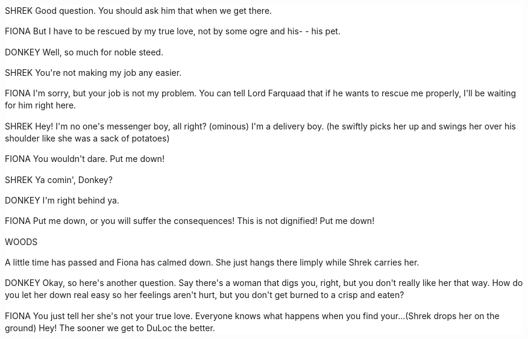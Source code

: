 
SHREK
Good question. You should ask him that 
when we get there.

FIONA
But I have to be rescued by my true 
love, not by some ogre and his- - his 
pet.

DONKEY
Well, so much for noble steed.

SHREK
You're not making my job any easier.


FIONA
I'm sorry, but your job is not my problem. 
You can tell Lord Farquaad that if he 
wants to rescue me properly, I'll be 
waiting for him right here.

SHREK
Hey! I'm no one's messenger boy, all 
right? (ominous) I'm a delivery boy. 
(he swiftly picks her up and swings 
her over his shoulder like she was a 
sack of potatoes)

FIONA
You wouldn't dare. Put me down!

SHREK
Ya comin', Donkey?

DONKEY
I'm right behind ya.

FIONA
Put me down, or you will suffer the 
consequences! This is not dignified! 
Put me down!

WOODS

A little time has passed and Fiona has calmed down. She just 
hangs there limply while Shrek carries her.

DONKEY
Okay, so here's another question. Say 
there's a woman that digs you, right, 
but you don't really like her that way. 
How do you let her down real easy so 
her feelings aren't hurt, but you don't 
get burned to a crisp and eaten?

FIONA
You just tell her she's not your true 
love. Everyone knows what happens when 
you find your...(Shrek drops her on 
the ground) Hey! The sooner we get to 
DuLoc the better.
